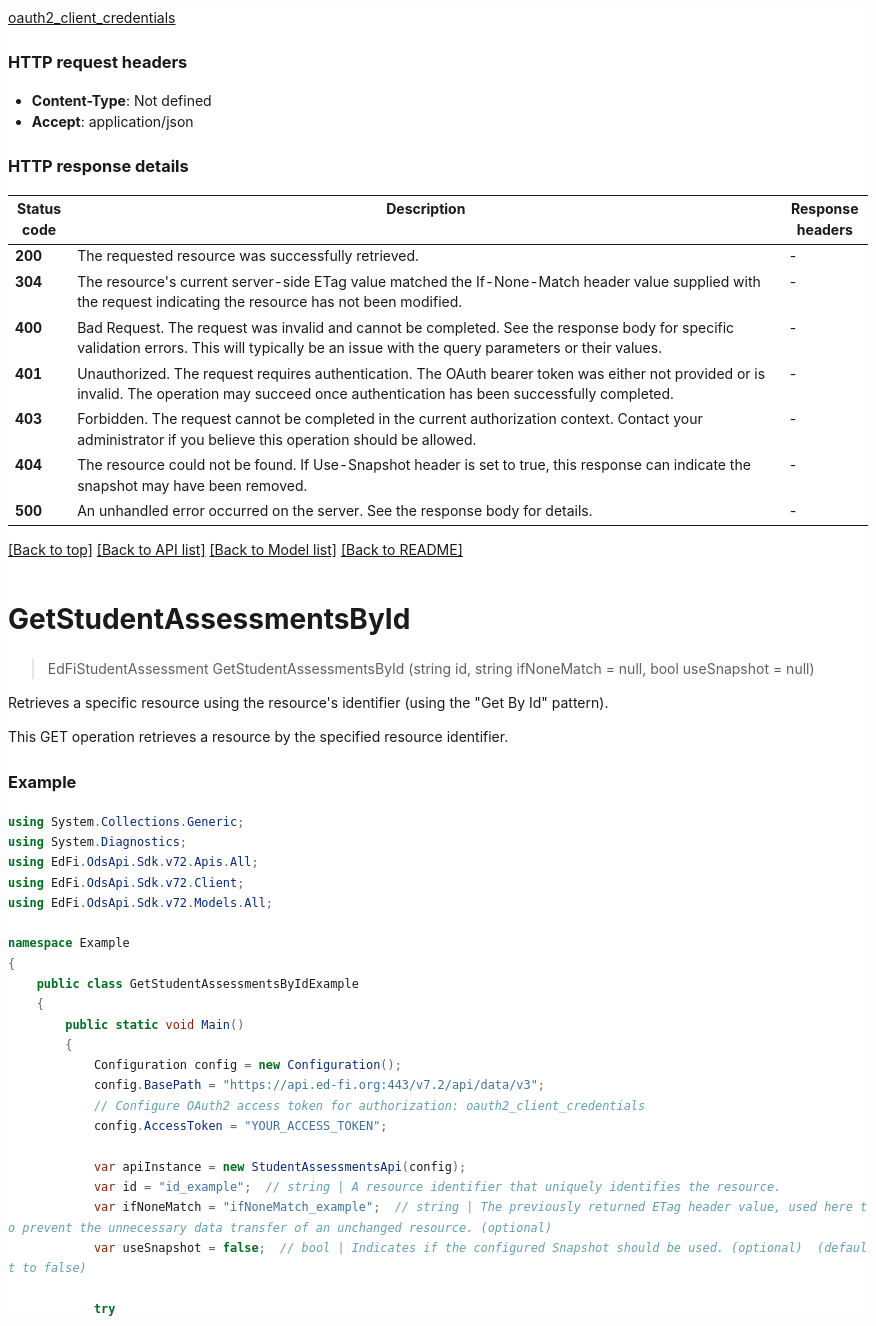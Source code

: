 [oauth2_client_credentials](../README.md#oauth2_client_credentials)

### HTTP request headers

 - **Content-Type**: Not defined
 - **Accept**: application/json


### HTTP response details
| Status code | Description | Response headers |
|-------------|-------------|------------------|
| **200** | The requested resource was successfully retrieved. |  -  |
| **304** | The resource&#39;s current server-side ETag value matched the If-None-Match header value supplied with the request indicating the resource has not been modified. |  -  |
| **400** | Bad Request. The request was invalid and cannot be completed. See the response body for specific validation errors. This will typically be an issue with the query parameters or their values. |  -  |
| **401** | Unauthorized. The request requires authentication. The OAuth bearer token was either not provided or is invalid. The operation may succeed once authentication has been successfully completed. |  -  |
| **403** | Forbidden. The request cannot be completed in the current authorization context. Contact your administrator if you believe this operation should be allowed. |  -  |
| **404** | The resource could not be found. If Use-Snapshot header is set to true, this response can indicate the snapshot may have been removed. |  -  |
| **500** | An unhandled error occurred on the server. See the response body for details. |  -  |

[[Back to top]](#) [[Back to API list]](../../README.md#documentation-for-api-endpoints) [[Back to Model list]](../../README.md#documentation-for-models) [[Back to README]](../../README.md)

<a id="getstudentassessmentsbyid"></a>
# **GetStudentAssessmentsById**
> EdFiStudentAssessment GetStudentAssessmentsById (string id, string ifNoneMatch = null, bool useSnapshot = null)

Retrieves a specific resource using the resource's identifier (using the \"Get By Id\" pattern).

This GET operation retrieves a resource by the specified resource identifier.

### Example
```csharp
using System.Collections.Generic;
using System.Diagnostics;
using EdFi.OdsApi.Sdk.v72.Apis.All;
using EdFi.OdsApi.Sdk.v72.Client;
using EdFi.OdsApi.Sdk.v72.Models.All;

namespace Example
{
    public class GetStudentAssessmentsByIdExample
    {
        public static void Main()
        {
            Configuration config = new Configuration();
            config.BasePath = "https://api.ed-fi.org:443/v7.2/api/data/v3";
            // Configure OAuth2 access token for authorization: oauth2_client_credentials
            config.AccessToken = "YOUR_ACCESS_TOKEN";

            var apiInstance = new StudentAssessmentsApi(config);
            var id = "id_example";  // string | A resource identifier that uniquely identifies the resource.
            var ifNoneMatch = "ifNoneMatch_example";  // string | The previously returned ETag header value, used here to prevent the unnecessary data transfer of an unchanged resource. (optional) 
            var useSnapshot = false;  // bool | Indicates if the configured Snapshot should be used. (optional)  (default to false)

            try
```